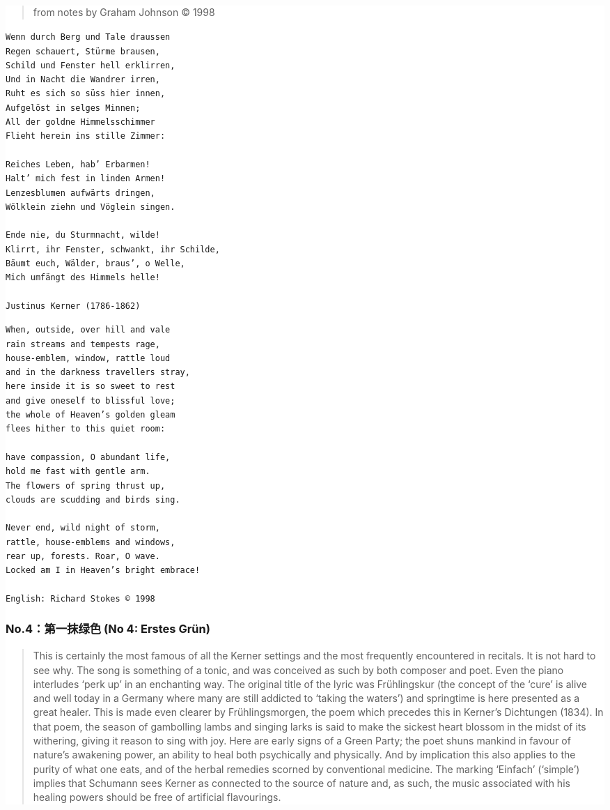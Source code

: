 > from notes by Graham Johnson © 1998


```
Wenn durch Berg und Tale draussen
Regen schauert, Stürme brausen,
Schild und Fenster hell erklirren,
Und in Nacht die Wandrer irren,
Ruht es sich so süss hier innen,
Aufgelöst in selges Minnen;
All der goldne Himmelsschimmer
Flieht herein ins stille Zimmer:

Reiches Leben, hab’ Erbarmen!
Halt’ mich fest in linden Armen!
Lenzesblumen aufwärts dringen,
Wölklein ziehn und Vöglein singen.

Ende nie, du Sturmnacht, wilde!
Klirrt, ihr Fenster, schwankt, ihr Schilde,
Bäumt euch, Wälder, braus’, o Welle,
Mich umfängt des Himmels helle!

Justinus Kerner (1786-1862)
```

```
When, outside, over hill and vale
rain streams and tempests rage,
house-emblem, window, rattle loud
and in the darkness travellers stray,
here inside it is so sweet to rest
and give oneself to blissful love;
the whole of Heaven’s golden gleam
flees hither to this quiet room:

have compassion, O abundant life,
hold me fast with gentle arm.
The flowers of spring thrust up,
clouds are scudding and birds sing.

Never end, wild night of storm,
rattle, house-emblems and windows,
rear up, forests. Roar, O wave.
Locked am I in Heaven’s bright embrace!

English: Richard Stokes © 1998
```

### No.4：第一抹绿色 (No 4: Erstes Grün)

> This is certainly the most famous of all the Kerner settings and the most frequently encountered in recitals. It is not hard to see why. The song is something of a tonic, and was conceived as such by both composer and poet. Even the piano interludes ‘perk up’ in an enchanting way. The original title of the lyric was Frühlingskur (the concept of the ‘cure’ is alive and well today in a Germany where many are still addicted to ‘taking the waters’) and springtime is here presented as a great healer. This is made even clearer by Frühlingsmorgen, the poem which precedes this in Kerner’s Dichtungen (1834). In that poem, the season of gambolling lambs and singing larks is said to make the sickest heart blossom in the midst of its withering, giving it reason to sing with joy. Here are early signs of a Green Party; the poet shuns mankind in favour of nature’s awakening power, an ability to heal both psychically and physically. And by implication this also applies to the purity of what one eats, and of the herbal remedies scorned by conventional medicine. The marking ‘Einfach’ (‘simple’) implies that Schumann sees Kerner as connected to the source of nature and, as such, the music associated with his healing powers should be free of artificial flavourings.